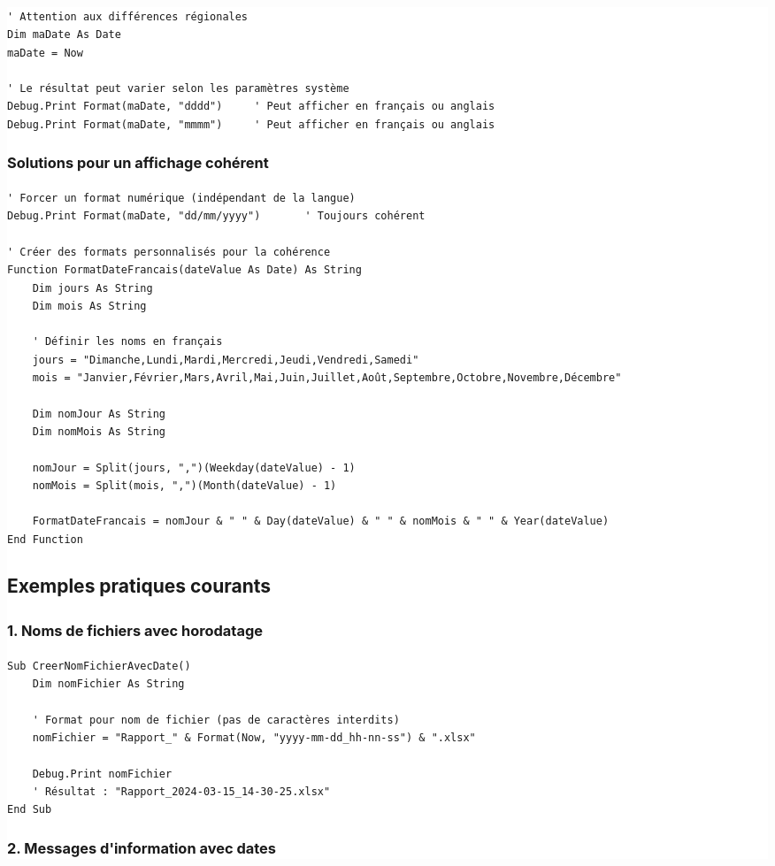 ```vba
' Attention aux différences régionales
Dim maDate As Date
maDate = Now

' Le résultat peut varier selon les paramètres système
Debug.Print Format(maDate, "dddd")     ' Peut afficher en français ou anglais
Debug.Print Format(maDate, "mmmm")     ' Peut afficher en français ou anglais
```

### Solutions pour un affichage cohérent

```vba
' Forcer un format numérique (indépendant de la langue)
Debug.Print Format(maDate, "dd/mm/yyyy")       ' Toujours cohérent

' Créer des formats personnalisés pour la cohérence
Function FormatDateFrancais(dateValue As Date) As String
    Dim jours As String
    Dim mois As String

    ' Définir les noms en français
    jours = "Dimanche,Lundi,Mardi,Mercredi,Jeudi,Vendredi,Samedi"
    mois = "Janvier,Février,Mars,Avril,Mai,Juin,Juillet,Août,Septembre,Octobre,Novembre,Décembre"

    Dim nomJour As String
    Dim nomMois As String

    nomJour = Split(jours, ",")(Weekday(dateValue) - 1)
    nomMois = Split(mois, ",")(Month(dateValue) - 1)

    FormatDateFrancais = nomJour & " " & Day(dateValue) & " " & nomMois & " " & Year(dateValue)
End Function
```

## Exemples pratiques courants

### 1. Noms de fichiers avec horodatage

```vba
Sub CreerNomFichierAvecDate()
    Dim nomFichier As String

    ' Format pour nom de fichier (pas de caractères interdits)
    nomFichier = "Rapport_" & Format(Now, "yyyy-mm-dd_hh-nn-ss") & ".xlsx"

    Debug.Print nomFichier
    ' Résultat : "Rapport_2024-03-15_14-30-25.xlsx"
End Sub
```

### 2. Messages d'information avec dates
